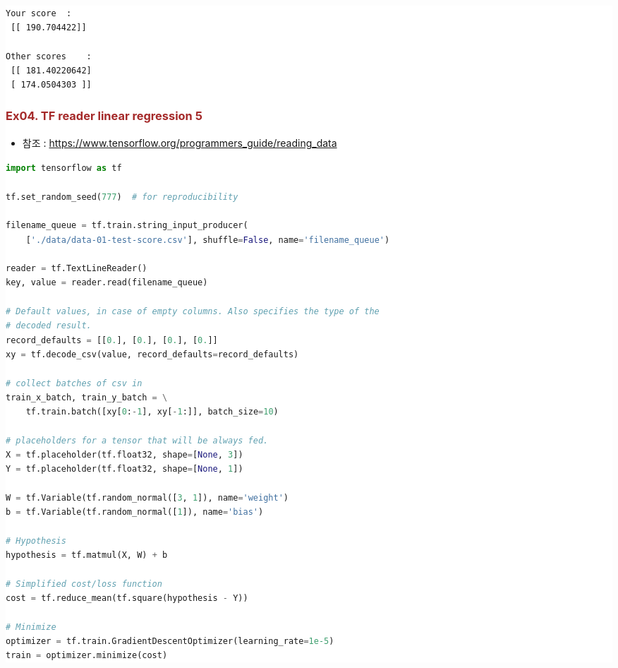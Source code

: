     Your score 	: 
     [[ 190.704422]]
    
    Other scores 	: 
     [[ 181.40220642]
     [ 174.0504303 ]]
    

### <font color='brown'>Ex04. TF reader linear regression 5</font>
> 
- 참조 : https://www.tensorflow.org/programmers_guide/reading_data


```python
import tensorflow as tf

tf.set_random_seed(777)  # for reproducibility

filename_queue = tf.train.string_input_producer(
    ['./data/data-01-test-score.csv'], shuffle=False, name='filename_queue')

reader = tf.TextLineReader()
key, value = reader.read(filename_queue)

# Default values, in case of empty columns. Also specifies the type of the
# decoded result.
record_defaults = [[0.], [0.], [0.], [0.]]
xy = tf.decode_csv(value, record_defaults=record_defaults)

# collect batches of csv in
train_x_batch, train_y_batch = \
    tf.train.batch([xy[0:-1], xy[-1:]], batch_size=10)

# placeholders for a tensor that will be always fed.
X = tf.placeholder(tf.float32, shape=[None, 3])
Y = tf.placeholder(tf.float32, shape=[None, 1])

W = tf.Variable(tf.random_normal([3, 1]), name='weight')
b = tf.Variable(tf.random_normal([1]), name='bias')

# Hypothesis
hypothesis = tf.matmul(X, W) + b

# Simplified cost/loss function
cost = tf.reduce_mean(tf.square(hypothesis - Y))

# Minimize
optimizer = tf.train.GradientDescentOptimizer(learning_rate=1e-5)
train = optimizer.minimize(cost)

```
